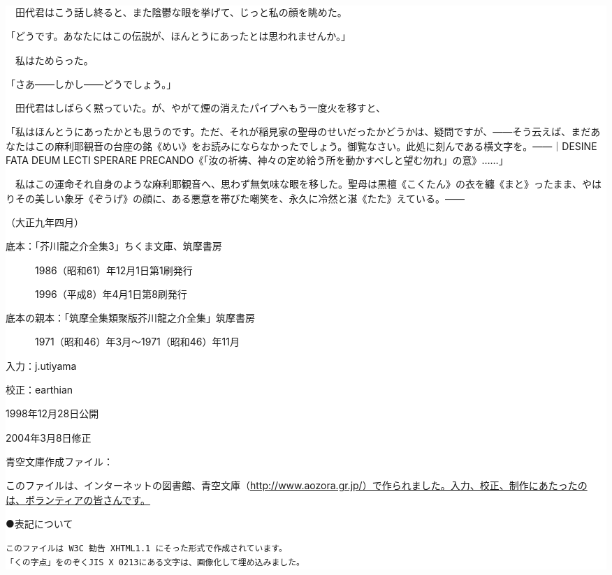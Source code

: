 

　田代君はこう話し終ると、また陰鬱な眼を挙げて、じっと私の顔を眺めた。

「どうです。あなたにはこの伝説が、ほんとうにあったとは思われませんか。」

　私はためらった。

「さあ――しかし――どうでしょう。」

　田代君はしばらく黙っていた。が、やがて煙の消えたパイプへもう一度火を移すと、

「私はほんとうにあったかとも思うのです。ただ、それが稲見家の聖母のせいだったかどうかは、疑問ですが、――そう云えば、まだあなたはこの麻利耶観音の台座の銘《めい》をお読みにならなかったでしょう。御覧なさい。此処に刻んである横文字を。――｜DESINE FATA DEUM LECTI SPERARE PRECANDO《「汝の祈祷、神々の定め給う所を動かすべしと望む勿れ」の意》……」

　私はこの運命それ自身のような麻利耶観音へ、思わず無気味な眼を移した。聖母は黒檀《こくたん》の衣を纏《まと》ったまま、やはりその美しい象牙《ぞうげ》の顔に、ある悪意を帯びた嘲笑を、永久に冷然と湛《たた》えている。――



（大正九年四月）













底本：「芥川龍之介全集3」ちくま文庫、筑摩書房


　　　1986（昭和61）年12月1日第1刷発行

　　　1996（平成8）年4月1日第8刷発行

底本の親本：「筑摩全集類聚版芥川龍之介全集」筑摩書房

　　　1971（昭和46）年3月～1971（昭和46）年11月

入力：j.utiyama

校正：earthian

1998年12月28日公開

2004年3月8日修正

青空文庫作成ファイル：

このファイルは、インターネットの図書館、青空文庫（http://www.aozora.gr.jp/）で作られました。入力、校正、制作にあたったのは、ボランティアの皆さんです。











●表記について


	このファイルは W3C 勧告 XHTML1.1 にそった形式で作成されています。
	「くの字点」をのぞくJIS X 0213にある文字は、画像化して埋め込みました。
